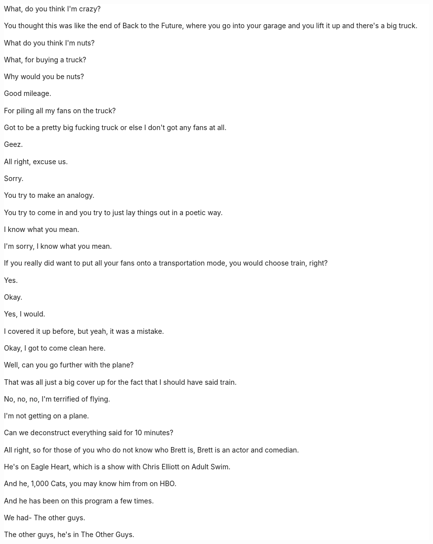 What, do you think I'm crazy?

You thought this was like the end of Back to the Future, where you go into your garage and you lift it up and there's a big truck.

What do you think I'm nuts?

What, for buying a truck?

Why would you be nuts?

Good mileage.

For piling all my fans on the truck?

Got to be a pretty big fucking truck or else I don't got any fans at all.

Geez.

All right, excuse us.

Sorry.

You try to make an analogy.

You try to come in and you try to just lay things out in a poetic way.

I know what you mean.

I'm sorry, I know what you mean.

If you really did want to put all your fans onto a transportation mode, you would choose train, right?

Yes.

Okay.

Yes, I would.

I covered it up before, but yeah, it was a mistake.

Okay, I got to come clean here.

Well, can you go further with the plane?

That was all just a big cover up for the fact that I should have said train.

No, no, no, I'm terrified of flying.

I'm not getting on a plane.

Can we deconstruct everything said for 10 minutes?

All right, so for those of you who do not know who Brett is, Brett is an actor and comedian.

He's on Eagle Heart, which is a show with Chris Elliott on Adult Swim.

And he, 1,000 Cats, you may know him from on HBO.

And he has been on this program a few times.

We had- The other guys.

The other guys, he's in The Other Guys.
